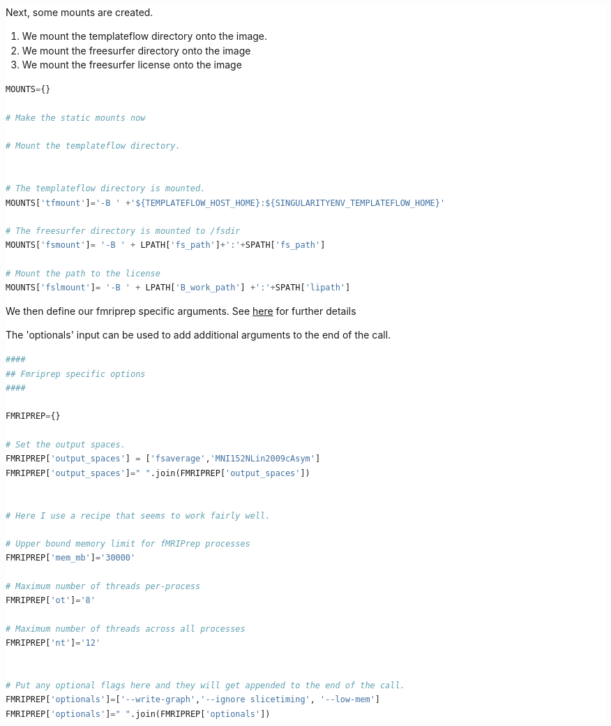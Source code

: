 Next, some mounts are created.

1. We mount the templateflow directory onto the image.
2. We mount the freesurfer directory onto the image
3. We mount the freesurfer license onto the image

```python
MOUNTS={}

# Make the static mounts now

# Mount the templateflow directory.


# The templateflow directory is mounted. 
MOUNTS['tfmount']='-B ' +'${TEMPLATEFLOW_HOST_HOME}:${SINGULARITYENV_TEMPLATEFLOW_HOME}'

# The freesurfer directory is mounted to /fsdir
MOUNTS['fsmount']= '-B ' + LPATH['fs_path']+':'+SPATH['fs_path']

# Mount the path to the license
MOUNTS['fslmount']= '-B ' + LPATH['B_work_path'] +':'+SPATH['lipath']

```

We then define our fmriprep specific arguments. See [here](https://fmriprep.org/en/stable/usage.html) for further details

The 'optionals' input can be used to add additional arguments to the end of the call. 


```python
####
## Fmriprep specific options
####

FMRIPREP={}

# Set the output spaces.
FMRIPREP['output_spaces'] = ['fsaverage','MNI152NLin2009cAsym']
FMRIPREP['output_spaces']=" ".join(FMRIPREP['output_spaces'])


# Here I use a recipe that seems to work fairly well.

# Upper bound memory limit for fMRIPrep processes
FMRIPREP['mem_mb']='30000'

# Maximum number of threads per-process
FMRIPREP['ot']='8'

# Maximum number of threads across all processes
FMRIPREP['nt']='12'


# Put any optional flags here and they will get appended to the end of the call.
FMRIPREP['optionals']=['--write-graph','--ignore slicetiming', '--low-mem']
FMRIPREP['optionals']=" ".join(FMRIPREP['optionals'])
```
